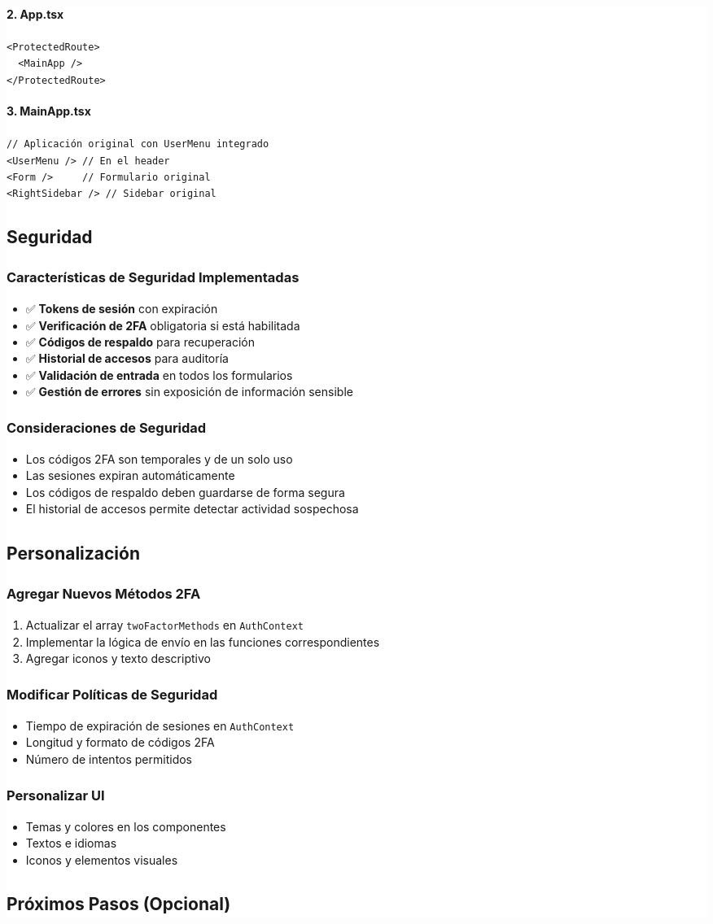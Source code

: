 #### 2. App.tsx
```tsx
<ProtectedRoute>
  <MainApp />
</ProtectedRoute>
```

#### 3. MainApp.tsx
```tsx
// Aplicación original con UserMenu integrado
<UserMenu /> // En el header
<Form />     // Formulario original
<RightSidebar /> // Sidebar original
```

## Seguridad

### Características de Seguridad Implementadas
- ✅ **Tokens de sesión** con expiración
- ✅ **Verificación de 2FA** obligatoria si está habilitada
- ✅ **Códigos de respaldo** para recuperación
- ✅ **Historial de accesos** para auditoría
- ✅ **Validación de entrada** en todos los formularios
- ✅ **Gestión de errores** sin exposición de información sensible

### Consideraciones de Seguridad
- Los códigos 2FA son temporales y de un solo uso
- Las sesiones expiran automáticamente
- Los códigos de respaldo deben guardarse de forma segura
- El historial de accesos permite detectar actividad sospechosa

## Personalización

### Agregar Nuevos Métodos 2FA
1. Actualizar el array `twoFactorMethods` en `AuthContext`
2. Implementar la lógica de envío en las funciones correspondientes
3. Agregar iconos y texto descriptivo

### Modificar Políticas de Seguridad
- Tiempo de expiración de sesiones en `AuthContext`
- Longitud y formato de códigos 2FA
- Número de intentos permitidos

### Personalizar UI
- Temas y colores en los componentes
- Textos e idiomas
- Iconos y elementos visuales

## Próximos Pasos (Opcional)
